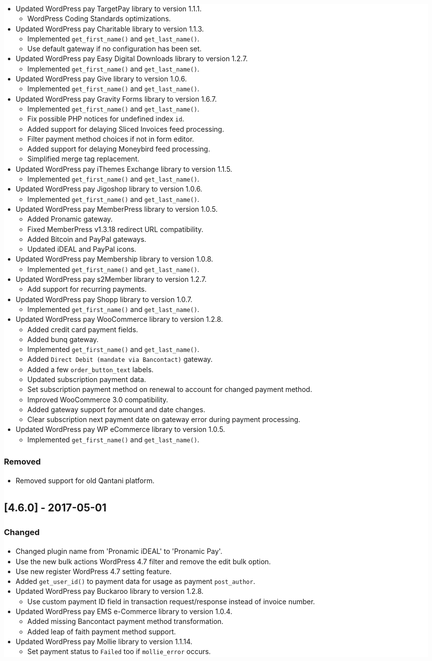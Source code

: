 - Updated WordPress pay TargetPay library to version 1.1.1.
  - WordPress Coding Standards optimizations.
- Updated WordPress pay Charitable library to version 1.1.3.
  - Implemented `get_first_name()` and `get_last_name()`.
  - Use default gateway if no configuration has been set.
- Updated WordPress pay Easy Digital Downloads library to version 1.2.7.
  - Implemented `get_first_name()` and `get_last_name()`.
- Updated WordPress pay Give library to version 1.0.6.
  - Implemented `get_first_name()` and `get_last_name()`.
- Updated WordPress pay Gravity Forms library to version 1.6.7.
  - Implemented `get_first_name()` and `get_last_name()`.
  - Fix possible PHP notices for undefined index `id`.
  - Added support for delaying Sliced Invoices feed processing.
  - Filter payment method choices if not in form editor.
  - Added support for delaying Moneybird feed processing.
  - Simplified merge tag replacement.
- Updated WordPress pay iThemes Exchange library to version 1.1.5.
  - Implemented `get_first_name()` and `get_last_name()`.
- Updated WordPress pay Jigoshop library to version 1.0.6.
  - Implemented `get_first_name()` and `get_last_name()`.
- Updated WordPress pay MemberPress library to version 1.0.5.
  - Added Pronamic gateway.
  - Fixed MemberPress v1.3.18 redirect URL compatibility.
  - Added Bitcoin and PayPal gateways.
  - Updated iDEAL and PayPal icons.
- Updated WordPress pay Membership library to version 1.0.8.
  - Implemented `get_first_name()` and `get_last_name()`.
- Updated WordPress pay s2Member library to version 1.2.7.
  - Add support for recurring payments.
- Updated WordPress pay Shopp library to version 1.0.7.
  - Implemented `get_first_name()` and `get_last_name()`.
- Updated WordPress pay WooCommerce library to version 1.2.8.
  - Added credit card payment fields.
  - Added bunq gateway.
  - Implemented `get_first_name()` and `get_last_name()`.
  - Added `Direct Debit (mandate via Bancontact)` gateway.
  - Added a few `order_button_text` labels.
  - Updated subscription payment data.
  - Set subscription payment method on renewal to account for changed payment method.
  - Improved WooCommerce 3.0 compatibility.
  - Added gateway support for amount and date changes.
  - Clear subscription next payment date on gateway error during payment processing.
- Updated WordPress pay WP eCommerce library to version 1.0.5.
  - Implemented `get_first_name()` and `get_last_name()`.

### Removed
- Removed support for old Qantani platform.

## [4.6.0] - 2017-05-01

### Changed
- Changed plugin name from 'Pronamic iDEAL' to 'Pronamic Pay'.
- Use the new bulk actions WordPress 4.7 filter and remove the edit bulk option.
- Use new register WordPress 4.7 setting feature.
- Added `get_user_id()` to payment data for usage as payment `post_author`.
- Updated WordPress pay Buckaroo library to version 1.2.8.
  - Use custom payment ID field in transaction request/response instead of invoice number.
- Updated WordPress pay EMS e-Commerce library to version 1.0.4.
  - Added missing Bancontact payment method transformation.
  - Added leap of faith payment method support.
- Updated WordPress pay Mollie library to version 1.1.14.
  - Set payment status to `Failed` too if `mollie_error` occurs.